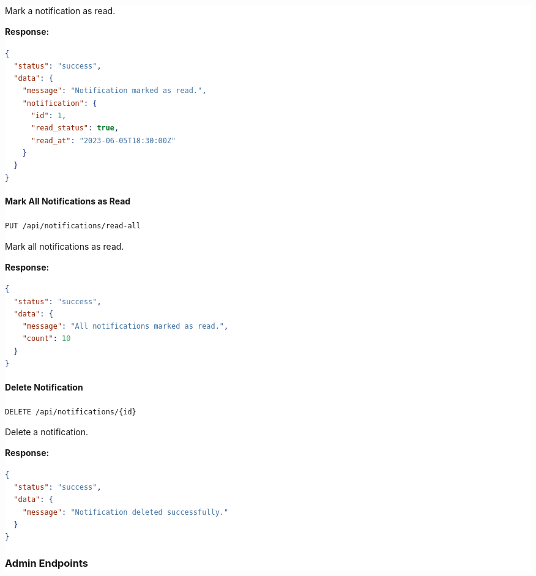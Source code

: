 Mark a notification as read.

**Response:**

```json
{
  "status": "success",
  "data": {
    "message": "Notification marked as read.",
    "notification": {
      "id": 1,
      "read_status": true,
      "read_at": "2023-06-05T18:30:00Z"
    }
  }
}
```

#### Mark All Notifications as Read

```
PUT /api/notifications/read-all
```

Mark all notifications as read.

**Response:**

```json
{
  "status": "success",
  "data": {
    "message": "All notifications marked as read.",
    "count": 10
  }
}
```

#### Delete Notification

```
DELETE /api/notifications/{id}
```

Delete a notification.

**Response:**

```json
{
  "status": "success",
  "data": {
    "message": "Notification deleted successfully."
  }
}
```

### Admin Endpoints
